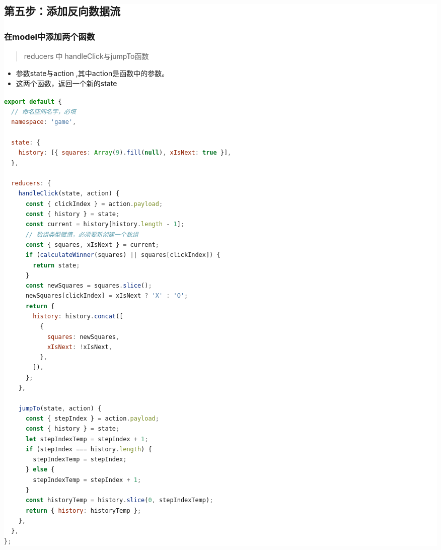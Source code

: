 
## 第五步：添加反向数据流



### 在model中添加两个函数

>  reducers 中 handleClick与jumpTo函数

* 参数state与action ,其中action是函数中的参数。
* 这两个函数，返回一个新的state

```jsx
export default {
  // 命名空间名字，必填
  namespace: 'game',

  state: {
    history: [{ squares: Array(9).fill(null), xIsNext: true }],
  },

  reducers: {
    handleClick(state, action) {
      const { clickIndex } = action.payload;
      const { history } = state;
      const current = history[history.length - 1];
      // 数组类型赋值，必须要新创建一个数组
      const { squares, xIsNext } = current;
      if (calculateWinner(squares) || squares[clickIndex]) {
        return state;
      }
      const newSquares = squares.slice();
      newSquares[clickIndex] = xIsNext ? 'X' : 'O';
      return {
        history: history.concat([
          {
            squares: newSquares,
            xIsNext: !xIsNext,
          },
        ]),
      };
    },

    jumpTo(state, action) {
      const { stepIndex } = action.payload;
      const { history } = state;
      let stepIndexTemp = stepIndex + 1;
      if (stepIndex === history.length) {
        stepIndexTemp = stepIndex;
      } else {
        stepIndexTemp = stepIndex + 1;
      }
      const historyTemp = history.slice(0, stepIndexTemp);
      return { history: historyTemp };
    },
  },
};
```
